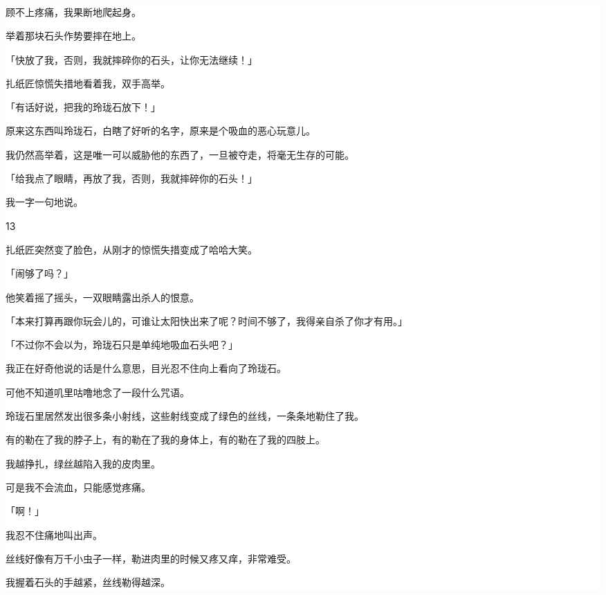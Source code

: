 顾不上疼痛，我果断地爬起身。


举着那块石头作势要摔在地上。


「快放了我，否则，我就摔碎你的石头，让你无法继续！」


扎纸匠惊慌失措地看着我，双手高举。


「有话好说，把我的玲珑石放下！」


原来这东西叫玲珑石，白瞎了好听的名字，原来是个吸血的恶心玩意儿。


我仍然高举着，这是唯一可以威胁他的东西了，一旦被夺走，将毫无生存的可能。


「给我点了眼睛，再放了我，否则，我就摔碎你的石头！」


我一字一句地说。


13


扎纸匠突然变了脸色，从刚才的惊慌失措变成了哈哈大笑。


「闹够了吗？」


他笑着摇了摇头，一双眼睛露出杀人的恨意。


「本来打算再跟你玩会儿的，可谁让太阳快出来了呢？时间不够了，我得亲自杀了你才有用。」


「不过你不会以为，玲珑石只是单纯地吸血石头吧？」


我正在好奇他说的话是什么意思，目光忍不住向上看向了玲珑石。


可他不知道叽里咕噜地念了一段什么咒语。


玲珑石里居然发出很多条小射线，这些射线变成了绿色的丝线，一条条地勒住了我。


有的勒在了我的脖子上，有的勒在了我的身体上，有的勒在了我的四肢上。


我越挣扎，绿丝越陷入我的皮肉里。


可是我不会流血，只能感觉疼痛。


「啊！」


我忍不住痛地叫出声。


丝线好像有万千小虫子一样，勒进肉里的时候又疼又痒，非常难受。


我握着石头的手越紧，丝线勒得越深。

